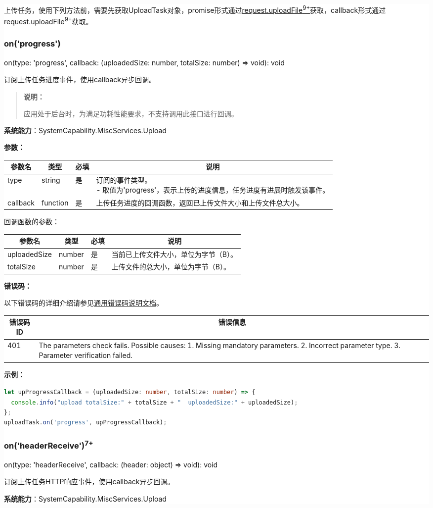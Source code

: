 上传任务，使用下列方法前，需要先获取UploadTask对象，promise形式通过[request.uploadFile<sup>9+</sup>](#requestuploadfile9)获取，callback形式通过[request.uploadFile<sup>9+</sup>](#requestuploadfile9-1)获取。



### on('progress')

on(type: 'progress', callback: (uploadedSize: number, totalSize: number) =&gt; void): void

订阅上传任务进度事件，使用callback异步回调。

> **说明：**
>
> 应用处于后台时，为满足功耗性能要求，不支持调用此接口进行回调。

**系统能力**：SystemCapability.MiscServices.Upload

**参数：**

| 参数名 | 类型 | 必填 | 说明 |
| -------- | -------- | -------- | -------- |
| type | string | 是 | 订阅的事件类型。<br>- 取值为'progress'，表示上传的进度信息，任务进度有进展时触发该事件。 |
| callback | function | 是 | 上传任务进度的回调函数，返回已上传文件大小和上传文件总大小。 |

  回调函数的参数：

| 参数名 | 类型 | 必填 | 说明 |
| -------- | -------- | -------- | -------- |
| uploadedSize | number | 是 | 当前已上传文件大小，单位为字节（B）。 |
| totalSize | number | 是 | 上传文件的总大小，单位为字节（B）。 |

**错误码：**

以下错误码的详细介绍请参见[通用错误码说明文档](../errorcode-universal.md)。

  | 错误码ID | 错误信息 |
  | -------- | -------- |
  | 401 | The parameters check fails. Possible causes: 1. Missing mandatory parameters. 2. Incorrect parameter type. 3. Parameter verification failed. |

**示例：**


  ```ts
  let upProgressCallback = (uploadedSize: number, totalSize: number) => {
    console.info("upload totalSize:" + totalSize + "  uploadedSize:" + uploadedSize);
  };
  uploadTask.on('progress', upProgressCallback);
  ```


### on('headerReceive')<sup>7+</sup>

on(type: 'headerReceive', callback:  (header: object) =&gt; void): void

订阅上传任务HTTP响应事件，使用callback异步回调。

**系统能力**：SystemCapability.MiscServices.Upload

